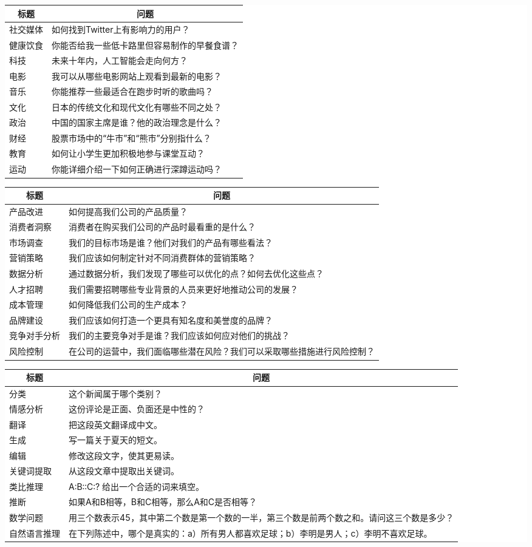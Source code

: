 |标题|问题|
|---|---|
|社交媒体|如何找到Twitter上有影响力的用户？|
|健康饮食|你能否给我一些低卡路里但容易制作的早餐食谱？|
|科技|未来十年内，人工智能会走向何方？|
|电影|我可以从哪些电影网站上观看到最新的电影？|
|音乐|你能推荐一些最适合在跑步时听的歌曲吗？|
|文化|日本的传统文化和现代文化有哪些不同之处？|
|政治|中国的国家主席是谁？他的政治理念是什么？|
|财经|股票市场中的“牛市”和“熊市”分别指什么？|
|教育|如何让小学生更加积极地参与课堂互动？|
|运动|你能详细介绍一下如何正确进行深蹲运动吗？|

| 标题 | 问题 |
| --- | --- |
| 产品改进 | 如何提高我们公司的产品质量？ |
| 消费者洞察 | 消费者在购买我们公司的产品时最看重的是什么？ |
| 市场调查 | 我们的目标市场是谁？他们对我们的产品有哪些看法？ |
| 营销策略 | 我们应该如何制定针对不同消费群体的营销策略？ |
| 数据分析 | 通过数据分析，我们发现了哪些可以优化的点？如何去优化这些点？ |
| 人才招聘 | 我们需要招聘哪些专业背景的人员来更好地推动公司的发展？ |
| 成本管理 | 如何降低我们公司的生产成本？ |
| 品牌建设 | 我们应该如何打造一个更具有知名度和美誉度的品牌？ |
| 竞争对手分析 | 我们的主要竞争对手是谁？我们应该如何应对他们的挑战？ |
| 风险控制 | 在公司的运营中，我们面临哪些潜在风险？我们可以采取哪些措施进行风险控制？ |

| 标题 | 问题 |
| --- | --- |
| 分类 | 这个新闻属于哪个类别？ |
| 情感分析 | 这份评论是正面、负面还是中性的？ |
| 翻译 | 把这段英文翻译成中文。 |
| 生成 | 写一篇关于夏天的短文。 |
| 编辑 | 修改这段文字，使其更易读。 |
| 关键词提取 | 从这段文章中提取出关键词。 |
| 类比推理 | A:B::C:? 给出一个合适的词来填空。 |
| 推断 | 如果A和B相等，B和C相等，那么A和C是否相等？ |
| 数学问题 | 用三个数表示45，其中第二个数是第一个数的一半，第三个数是前两个数之和。请问这三个数是多少？ |
| 自然语言推理 | 在下列陈述中，哪个是真实的：a）所有男人都喜欢足球；b）李明是男人；c）李明不喜欢足球。 |
